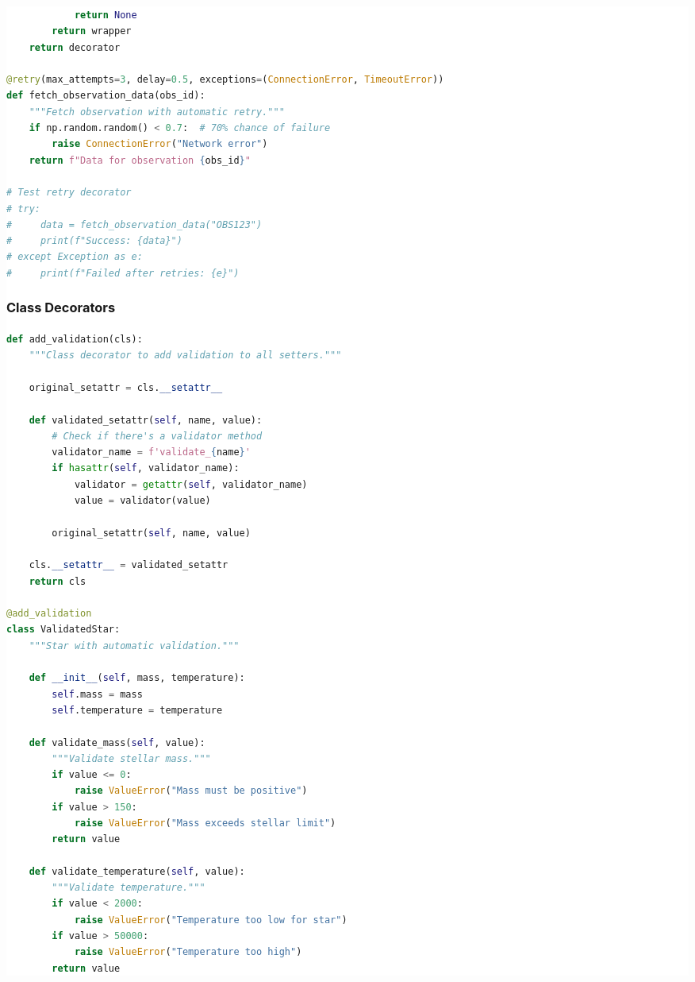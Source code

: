 ```python
            return None
        return wrapper
    return decorator

@retry(max_attempts=3, delay=0.5, exceptions=(ConnectionError, TimeoutError))
def fetch_observation_data(obs_id):
    """Fetch observation with automatic retry."""
    if np.random.random() < 0.7:  # 70% chance of failure
        raise ConnectionError("Network error")
    return f"Data for observation {obs_id}"

# Test retry decorator
# try:
#     data = fetch_observation_data("OBS123")
#     print(f"Success: {data}")
# except Exception as e:
#     print(f"Failed after retries: {e}")
```

### Class Decorators

```python
def add_validation(cls):
    """Class decorator to add validation to all setters."""
    
    original_setattr = cls.__setattr__
    
    def validated_setattr(self, name, value):
        # Check if there's a validator method
        validator_name = f'validate_{name}'
        if hasattr(self, validator_name):
            validator = getattr(self, validator_name)
            value = validator(value)
        
        original_setattr(self, name, value)
    
    cls.__setattr__ = validated_setattr
    return cls

@add_validation
class ValidatedStar:
    """Star with automatic validation."""
    
    def __init__(self, mass, temperature):
        self.mass = mass
        self.temperature = temperature
    
    def validate_mass(self, value):
        """Validate stellar mass."""
        if value <= 0:
            raise ValueError("Mass must be positive")
        if value > 150:
            raise ValueError("Mass exceeds stellar limit")
        return value
    
    def validate_temperature(self, value):
        """Validate temperature."""
        if value < 2000:
            raise ValueError("Temperature too low for star")
        if value > 50000:
            raise ValueError("Temperature too high")
        return value

```